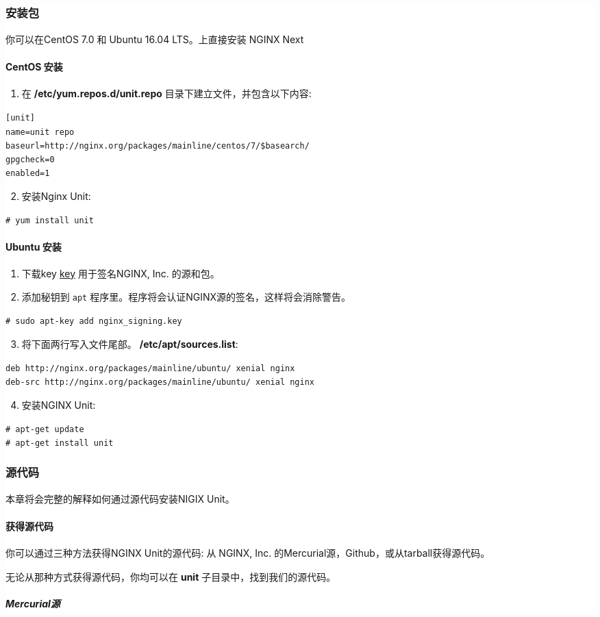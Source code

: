 ### 安装包

你可以在CentOS&nbsp;7.0 和 Ubuntu&nbsp;16.04&nbsp;LTS。上直接安装 NGINX Next

#### CentOS 安装

   1. 在 **/etc/yum.repos.d/unit.repo** 目录下建立文件，并包含以下内容:

   ```
   [unit]
   name=unit repo
   baseurl=http://nginx.org/packages/mainline/centos/7/$basearch/
   gpgcheck=0
   enabled=1
   ```

   2. 安装Nginx Unit:

   ```
   # yum install unit
   ```

#### Ubuntu 安装

   1. 下载key [key](http://nginx.org/keys/nginx_signing.key) 用于签名NGINX,&nbsp;Inc. 的源和包。

   2. 添加秘钥到 `apt` 程序里。程序将会认证NGINX源的签名，这样将会消除警告。

   ```
   # sudo apt-key add nginx_signing.key
   ```

   3. 将下面两行写入文件尾部。
   **/etc/apt/sources.list**:

   ```
   deb http://nginx.org/packages/mainline/ubuntu/ xenial nginx
   deb-src http://nginx.org/packages/mainline/ubuntu/ xenial nginx
   ```

   4. 安装NGINX Unit:

   ```
   # apt-get update
   # apt-get install unit
   ```

### 源代码

本章将会完整的解释如何通过源代码安装NIGIX Unit。

#### 获得源代码

你可以通过三种方法获得NGINX Unit的源代码: 从 NGINX,&nbsp;Inc.
的Mercurial源，Github，或从tarball获得源代码。

无论从那种方式获得源代码，你均可以在 **unit** 子目录中，找到我们的源代码。

##### Mercurial源
